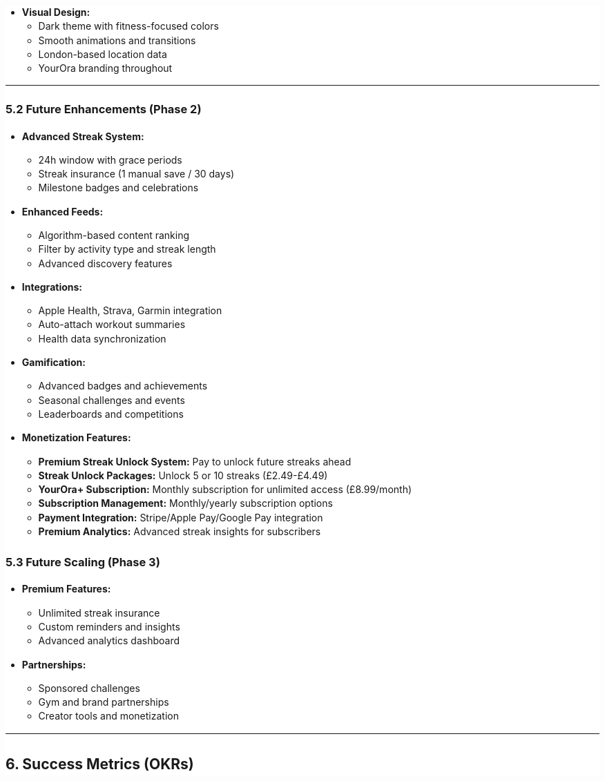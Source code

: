 - **Visual Design:**  
  - Dark theme with fitness-focused colors
  - Smooth animations and transitions
  - London-based location data
  - YourOra branding throughout  

---

### 5.2 Future Enhancements (Phase 2)

- **Advanced Streak System:**  
  - 24h window with grace periods
  - Streak insurance (1 manual save / 30 days)
  - Milestone badges and celebrations

- **Enhanced Feeds:**  
  - Algorithm-based content ranking
  - Filter by activity type and streak length
  - Advanced discovery features

- **Integrations:**  
  - Apple Health, Strava, Garmin integration
  - Auto-attach workout summaries
  - Health data synchronization

- **Gamification:**  
  - Advanced badges and achievements
  - Seasonal challenges and events
  - Leaderboards and competitions

- **Monetization Features:**  
  - **Premium Streak Unlock System:** Pay to unlock future streaks ahead
  - **Streak Unlock Packages:** Unlock 5 or 10 streaks (£2.49-£4.49)
  - **YourOra+ Subscription:** Monthly subscription for unlimited access (£8.99/month)
  - **Subscription Management:** Monthly/yearly subscription options
  - **Payment Integration:** Stripe/Apple Pay/Google Pay integration
  - **Premium Analytics:** Advanced streak insights for subscribers

### 5.3 Future Scaling (Phase 3)

- **Premium Features:**  
  - Unlimited streak insurance
  - Custom reminders and insights
  - Advanced analytics dashboard

- **Partnerships:**  
  - Sponsored challenges
  - Gym and brand partnerships
  - Creator tools and monetization  

---

## 6. Success Metrics (OKRs)
